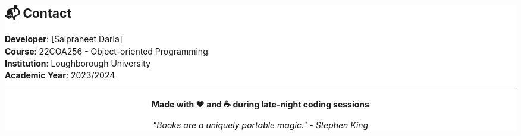 ## 📬 Contact

**Developer**: [Saipraneet Darla]  
**Course**: 22COA256 - Object-oriented Programming  
**Institution**: Loughborough University  
**Academic Year**: 2023/2024  

---

<div align="center">
  
**Made with ❤️ and ☕ during late-night coding sessions**

*"Books are a uniquely portable magic." - Stephen King*

</div>

